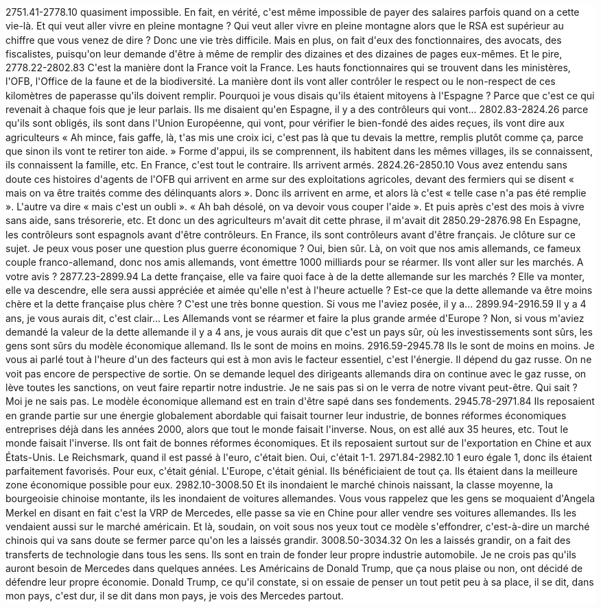 2751.41-2778.10   quasiment impossible. En fait, en vérité, c'est même impossible de payer des salaires parfois quand on a cette vie-là. Et qui veut aller vivre en pleine montagne ? Qui veut aller vivre en pleine montagne alors que le RSA est supérieur au chiffre que vous venez de dire ? Donc une vie très difficile. Mais en plus, on fait d'eux des fonctionnaires, des avocats, des fiscalistes, puisqu'on leur demande d'être à même de remplir des dizaines et des dizaines de pages eux-mêmes. Et le pire,
2778.22-2802.83   C'est la manière dont la France voit la France. Les hauts fonctionnaires qui se trouvent dans les ministères, l'OFB, l'Office de la faune et de la biodiversité. La manière dont ils vont aller contrôler le respect ou le non-respect de ces kilomètres de paperasse qu'ils doivent remplir. Pourquoi je vous disais qu'ils étaient mitoyens à l'Espagne ? Parce que c'est ce qui revenait à chaque fois que je leur parlais. Ils me disaient qu'en Espagne, il y a des contrôleurs qui vont...
2802.83-2824.26   parce qu'ils sont obligés, ils sont dans l'Union Européenne, qui vont, pour vérifier le bien-fondé des aides reçues, ils vont dire aux agriculteurs « Ah mince, fais gaffe, là, t'as mis une croix ici, c'est pas là que tu devais la mettre, remplis plutôt comme ça, parce que sinon ils vont te retirer ton aide. » Forme d'appui, ils se comprennent, ils habitent dans les mêmes villages, ils se connaissent, ils connaissent la famille, etc. En France, c'est tout le contraire. Ils arrivent armés.
2824.26-2850.10   Vous avez entendu sans doute ces histoires d'agents de l'OFB qui arrivent en arme sur des exploitations agricoles, devant des fermiers qui se disent « mais on va être traités comme des délinquants alors ». Donc ils arrivent en arme, et alors là c'est « telle case n'a pas été remplie ». L'autre va dire « mais c'est un oubli ». « Ah bah désolé, on va devoir vous couper l'aide ». Et puis après c'est des mois à vivre sans aide, sans trésorerie, etc. Et donc un des agriculteurs m'avait dit cette phrase, il m'avait dit
2850.29-2876.98   En Espagne, les contrôleurs sont espagnols avant d'être contrôleurs. En France, ils sont contrôleurs avant d'être français. Je clôture sur ce sujet. Je peux vous poser une question plus guerre économique ? Oui, bien sûr. Là, on voit que nos amis allemands, ce fameux couple franco-allemand, donc nos amis allemands, vont émettre 1000 milliards pour se réarmer. Ils vont aller sur les marchés. A votre avis ?
2877.23-2899.94   La dette française, elle va faire quoi face à de la dette allemande sur les marchés ? Elle va monter, elle va descendre, elle sera aussi appréciée et aimée qu'elle n'est à l'heure actuelle ? Est-ce que la dette allemande va être moins chère et la dette française plus chère ? C'est une très bonne question. Si vous me l'aviez posée, il y a...
2899.94-2916.59   Il y a 4 ans, je vous aurais dit, c'est clair... Les Allemands vont se réarmer et faire la plus grande armée d'Europe ? Non, si vous m'aviez demandé la valeur de la dette allemande il y a 4 ans, je vous aurais dit que c'est un pays sûr, où les investissements sont sûrs, les gens sont sûrs du modèle économique allemand. Ils le sont de moins en moins.
2916.59-2945.78   Ils le sont de moins en moins. Je vous ai parlé tout à l'heure d'un des facteurs qui est à mon avis le facteur essentiel, c'est l'énergie. Il dépend du gaz russe. On ne voit pas encore de perspective de sortie. On se demande lequel des dirigeants allemands dira on continue avec le gaz russe, on lève toutes les sanctions, on veut faire repartir notre industrie. Je ne sais pas si on le verra de notre vivant peut-être. Qui sait ? Moi je ne sais pas. Le modèle économique allemand est en train d'être sapé dans ses fondements.
2945.78-2971.84   Ils reposaient en grande partie sur une énergie globalement abordable qui faisait tourner leur industrie, de bonnes réformes économiques entreprises déjà dans les années 2000, alors que tout le monde faisait l'inverse. Nous, on est allé aux 35 heures, etc. Tout le monde faisait l'inverse. Ils ont fait de bonnes réformes économiques. Et ils reposaient surtout sur de l'exportation en Chine et aux États-Unis. Le Reichsmark, quand il est passé à l'euro, c'était bien. Oui, c'était 1-1.
2971.84-2982.10   1 euro égale 1, donc ils étaient parfaitement favorisés. Pour eux, c'était génial. L'Europe, c'était génial. Ils bénéficiaient de tout ça. Ils étaient dans la meilleure zone économique possible pour eux.
2982.10-3008.50   Et ils inondaient le marché chinois naissant, la classe moyenne, la bourgeoisie chinoise montante, ils les inondaient de voitures allemandes. Vous vous rappelez que les gens se moquaient d'Angela Merkel en disant en fait c'est la VRP de Mercedes, elle passe sa vie en Chine pour aller vendre ses voitures allemandes. Ils les vendaient aussi sur le marché américain. Et là, soudain, on voit sous nos yeux tout ce modèle s'effondrer, c'est-à-dire un marché chinois qui va sans doute se fermer parce qu'on les a laissés grandir.
3008.50-3034.32   On les a laissés grandir, on a fait des transferts de technologie dans tous les sens. Ils sont en train de fonder leur propre industrie automobile. Je ne crois pas qu'ils auront besoin de Mercedes dans quelques années. Les Américains de Donald Trump, que ça nous plaise ou non, ont décidé de défendre leur propre économie. Donald Trump, ce qu'il constate, si on essaie de penser un tout petit peu à sa place, il se dit, dans mon pays, c'est dur, il se dit dans mon pays, je vois des Mercedes partout.